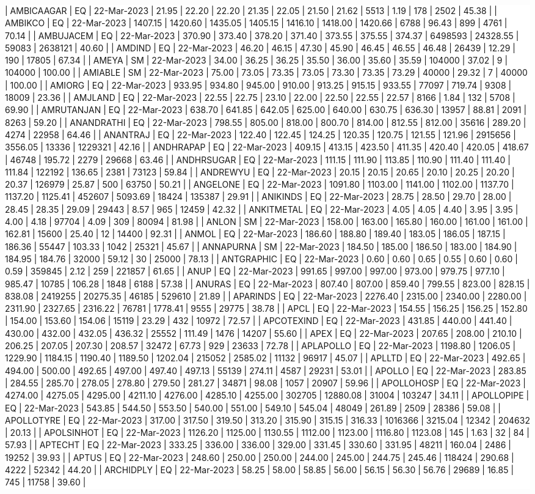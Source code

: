 | AMBICAAGAR | EQ | 22-Mar-2023 | 21.95 | 22.20 | 22.20 | 21.35 | 22.05 | 21.50 | 21.62 | 5513 | 1.19 | 178 | 2502 | 45.38 |
| AMBIKCO | EQ | 22-Mar-2023 | 1407.15 | 1420.60 | 1435.05 | 1405.15 | 1416.10 | 1418.00 | 1420.66 | 6788 | 96.43 | 899 | 4761 | 70.14 |
| AMBUJACEM | EQ | 22-Mar-2023 | 370.90 | 373.40 | 378.20 | 371.40 | 373.55 | 375.55 | 374.37 | 6498593 | 24328.55 | 59083 | 2638121 | 40.60 |
| AMDIND | EQ | 22-Mar-2023 | 46.20 | 46.15 | 47.30 | 45.90 | 46.45 | 46.55 | 46.48 | 26439 | 12.29 | 190 | 17805 | 67.34 |
| AMEYA | SM | 22-Mar-2023 | 34.00 | 36.25 | 36.25 | 35.50 | 36.00 | 35.60 | 35.59 | 104000 | 37.02 | 9 | 104000 | 100.00 |
| AMIABLE | SM | 22-Mar-2023 | 75.00 | 73.05 | 73.35 | 73.05 | 73.30 | 73.35 | 73.29 | 40000 | 29.32 | 7 | 40000 | 100.00 |
| AMIORG | EQ | 22-Mar-2023 | 933.95 | 934.80 | 945.00 | 910.00 | 913.25 | 915.15 | 933.55 | 77097 | 719.74 | 9308 | 18009 | 23.36 |
| AMJLAND | EQ | 22-Mar-2023 | 22.55 | 22.75 | 23.10 | 22.00 | 22.50 | 22.55 | 22.57 | 8166 | 1.84 | 132 | 5708 | 69.90 |
| AMRUTANJAN | EQ | 22-Mar-2023 | 638.70 | 641.85 | 642.05 | 625.00 | 640.00 | 630.75 | 636.30 | 13957 | 88.81 | 2091 | 8263 | 59.20 |
| ANANDRATHI | EQ | 22-Mar-2023 | 798.55 | 805.00 | 818.00 | 800.70 | 814.00 | 812.55 | 812.00 | 35616 | 289.20 | 4274 | 22958 | 64.46 |
| ANANTRAJ | EQ | 22-Mar-2023 | 122.40 | 122.45 | 124.25 | 120.35 | 120.75 | 121.55 | 121.96 | 2915656 | 3556.05 | 13336 | 1229321 | 42.16 |
| ANDHRAPAP | EQ | 22-Mar-2023 | 409.15 | 413.15 | 423.50 | 411.35 | 420.40 | 420.05 | 418.67 | 46748 | 195.72 | 2279 | 29668 | 63.46 |
| ANDHRSUGAR | EQ | 22-Mar-2023 | 111.15 | 111.90 | 113.85 | 110.90 | 111.40 | 111.40 | 111.84 | 122192 | 136.65 | 2381 | 73123 | 59.84 |
| ANDREWYU | EQ | 22-Mar-2023 | 20.15 | 20.15 | 20.65 | 20.10 | 20.25 | 20.20 | 20.37 | 126979 | 25.87 | 500 | 63750 | 50.21 |
| ANGELONE | EQ | 22-Mar-2023 | 1091.80 | 1103.00 | 1141.00 | 1102.00 | 1137.70 | 1137.20 | 1125.41 | 452607 | 5093.69 | 18424 | 135387 | 29.91 |
| ANIKINDS | EQ | 22-Mar-2023 | 28.75 | 28.50 | 29.70 | 28.00 | 28.45 | 28.35 | 29.09 | 29443 | 8.57 | 965 | 12459 | 42.32 |
| ANKITMETAL | EQ | 22-Mar-2023 | 4.05 | 4.05 | 4.40 | 3.95 | 3.95 | 4.00 | 4.18 | 97704 | 4.09 | 309 | 80094 | 81.98 |
| ANLON | SM | 22-Mar-2023 | 158.00 | 163.00 | 165.80 | 160.00 | 161.00 | 161.00 | 162.81 | 15600 | 25.40 | 12 | 14400 | 92.31 |
| ANMOL | EQ | 22-Mar-2023 | 186.60 | 188.80 | 189.40 | 183.05 | 186.05 | 187.15 | 186.36 | 55447 | 103.33 | 1042 | 25321 | 45.67 |
| ANNAPURNA | SM | 22-Mar-2023 | 184.50 | 185.00 | 186.50 | 183.00 | 184.90 | 184.95 | 184.76 | 32000 | 59.12 | 30 | 25000 | 78.13 |
| ANTGRAPHIC | EQ | 22-Mar-2023 | 0.60 | 0.60 | 0.65 | 0.55 | 0.60 | 0.60 | 0.59 | 359845 | 2.12 | 259 | 221857 | 61.65 |
| ANUP | EQ | 22-Mar-2023 | 991.65 | 997.00 | 997.00 | 973.00 | 979.75 | 977.10 | 985.47 | 10785 | 106.28 | 1848 | 6188 | 57.38 |
| ANURAS | EQ | 22-Mar-2023 | 807.40 | 807.00 | 859.40 | 799.55 | 823.00 | 828.15 | 838.08 | 2419255 | 20275.35 | 46185 | 529610 | 21.89 |
| APARINDS | EQ | 22-Mar-2023 | 2276.40 | 2315.00 | 2340.00 | 2280.00 | 2311.90 | 2327.65 | 2316.22 | 76781 | 1778.41 | 9555 | 29775 | 38.78 |
| APCL | EQ | 22-Mar-2023 | 154.55 | 156.25 | 156.25 | 152.80 | 154.00 | 153.60 | 154.06 | 15119 | 23.29 | 432 | 10972 | 72.57 |
| APCOTEXIND | EQ | 22-Mar-2023 | 431.85 | 440.00 | 441.40 | 430.00 | 432.00 | 432.05 | 436.32 | 25552 | 111.49 | 1476 | 14207 | 55.60 |
| APEX | EQ | 22-Mar-2023 | 207.65 | 208.00 | 210.10 | 206.25 | 207.05 | 207.30 | 208.57 | 32472 | 67.73 | 929 | 23633 | 72.78 |
| APLAPOLLO | EQ | 22-Mar-2023 | 1198.80 | 1206.05 | 1229.90 | 1184.15 | 1190.40 | 1189.50 | 1202.04 | 215052 | 2585.02 | 11132 | 96917 | 45.07 |
| APLLTD | EQ | 22-Mar-2023 | 492.65 | 494.00 | 500.00 | 492.65 | 497.00 | 497.40 | 497.13 | 55139 | 274.11 | 4587 | 29231 | 53.01 |
| APOLLO | EQ | 22-Mar-2023 | 283.85 | 284.55 | 285.70 | 278.05 | 278.80 | 279.50 | 281.27 | 34871 | 98.08 | 1057 | 20907 | 59.96 |
| APOLLOHOSP | EQ | 22-Mar-2023 | 4274.00 | 4275.05 | 4295.00 | 4211.10 | 4276.00 | 4285.10 | 4255.00 | 302705 | 12880.08 | 31004 | 103247 | 34.11 |
| APOLLOPIPE | EQ | 22-Mar-2023 | 543.85 | 544.50 | 553.50 | 540.00 | 551.00 | 549.10 | 545.04 | 48049 | 261.89 | 2509 | 28386 | 59.08 |
| APOLLOTYRE | EQ | 22-Mar-2023 | 317.00 | 317.50 | 319.50 | 313.20 | 315.90 | 315.15 | 316.33 | 1016366 | 3215.04 | 12342 | 204632 | 20.13 |
| APOLSINHOT | EQ | 22-Mar-2023 | 1126.20 | 1125.00 | 1130.55 | 1112.00 | 1123.00 | 1116.80 | 1123.08 | 145 | 1.63 | 32 | 84 | 57.93 |
| APTECHT | EQ | 22-Mar-2023 | 333.25 | 336.00 | 336.00 | 329.00 | 331.45 | 330.60 | 331.95 | 48211 | 160.04 | 2486 | 19252 | 39.93 |
| APTUS | EQ | 22-Mar-2023 | 248.60 | 250.00 | 250.00 | 244.00 | 245.00 | 244.75 | 245.46 | 118424 | 290.68 | 4222 | 52342 | 44.20 |
| ARCHIDPLY | EQ | 22-Mar-2023 | 58.25 | 58.00 | 58.85 | 56.00 | 56.15 | 56.30 | 56.76 | 29689 | 16.85 | 745 | 11758 | 39.60 |
